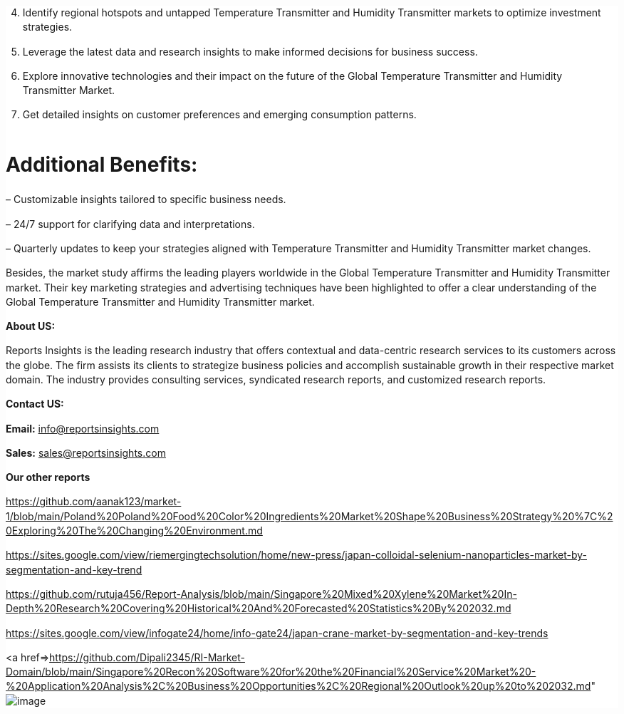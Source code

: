 4. Identify regional hotspots and untapped Temperature Transmitter and Humidity Transmitter markets to optimize investment strategies.

5. Leverage the latest data and research insights to make informed decisions for business success.

6. Explore innovative technologies and their impact on the future of the Global Temperature Transmitter and Humidity Transmitter Market.

7. Get detailed insights on customer preferences and emerging consumption patterns.

# <strong>Additional Benefits:</strong>

– Customizable insights tailored to specific business needs.

– 24/7 support for clarifying data and interpretations.

– Quarterly updates to keep your strategies aligned with Temperature Transmitter and Humidity Transmitter market changes.

Besides, the market study affirms the leading players worldwide in the Global Temperature Transmitter and Humidity Transmitter market. Their key marketing strategies and advertising techniques have been highlighted to offer a clear understanding of the Global Temperature Transmitter and Humidity Transmitter market.

<strong><strong>About US</strong>:</strong>

Reports Insights is the leading research industry that offers contextual and data-centric research services to its customers across the globe. The firm assists its clients to strategize business policies and accomplish sustainable growth in their respective market domain. The industry provides consulting services, syndicated research reports, and customized research reports.

<strong>Contact US:</strong>

<p class=><b>Email:</b> <a href=mailto:info@reportsinsights.com>info@reportsinsights.com</a></p>
<p class=><b>Sales:</b> <a href=mailto:sales@reportsinsights.com>sales@reportsinsights.com</a></p>

<strong>Our other reports</strong>

<a href=https://github.com/aanak123/market-1/blob/main/Poland%20Poland%20Food%20Color%20Ingredients%20Market%20Shape%20Business%20Strategy%20%7C%20Exploring%20The%20Changing%20Environment.md>https://github.com/aanak123/market-1/blob/main/Poland%20Poland%20Food%20Color%20Ingredients%20Market%20Shape%20Business%20Strategy%20%7C%20Exploring%20The%20Changing%20Environment.md</a>

<a href=https://sites.google.com/view/riemergingtechsolution/home/new-press/japan-colloidal-selenium-nanoparticles-market-by-segmentation-and-key-trend>https://sites.google.com/view/riemergingtechsolution/home/new-press/japan-colloidal-selenium-nanoparticles-market-by-segmentation-and-key-trend</a>

<a href=https://github.com/rutuja456/Report-Analysis/blob/main/Singapore%20Mixed%20Xylene%20Market%20In-Depth%20Research%20Covering%20Historical%20And%20Forecasted%20Statistics%20By%202032.md>https://github.com/rutuja456/Report-Analysis/blob/main/Singapore%20Mixed%20Xylene%20Market%20In-Depth%20Research%20Covering%20Historical%20And%20Forecasted%20Statistics%20By%202032.md</a>

<a href=https://sites.google.com/view/infogate24/home/info-gate24/japan-crane-market-by-segmentation-and-key-trends>https://sites.google.com/view/infogate24/home/info-gate24/japan-crane-market-by-segmentation-and-key-trends</a>

<a href=>https://github.com/Dipali2345/RI-Market-Domain/blob/main/Singapore%20Recon%20Software%20for%20the%20Financial%20Service%20Market%20-%20Application%20Analysis%2C%20Business%20Opportunities%2C%20Regional%20Outlook%20up%20to%202032.md</a>"
![image](https://github.com/user-attachments/assets/934b4480-f07d-4bd7-bee2-8512fb2c341b)
